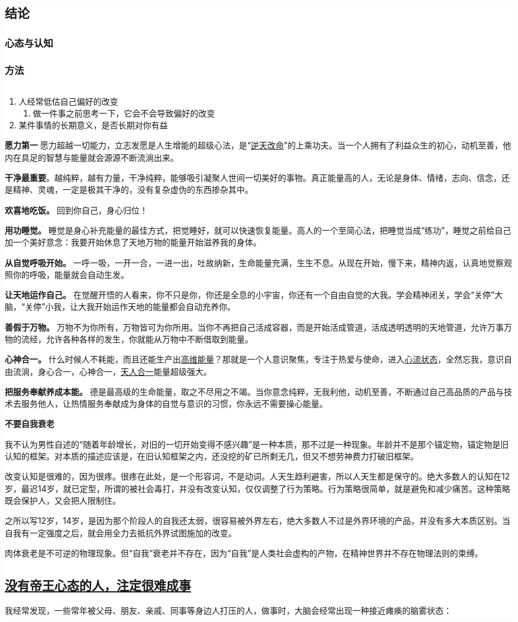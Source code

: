 ## 结论


### 心态与认知

### 方法


## 

1. 人经常低估自己偏好的改变
	1. 做一件事之前思考一下，它会不会导致偏好的改变
2.  某件事情的长期意义，是否长期对你有益

**愿力第一** 愿力超越一切能力，立志发愿是人生增能的超级心法，是“[逆天改命](https://zhida.zhihu.com/search?content_id=737483661&content_type=Answer&match_order=1&q=%E9%80%86%E5%A4%A9%E6%94%B9%E5%91%BD&zhida_source=entity)”的上乘功夫。当一个人拥有了利益众生的初心，动机至善，他内在具足的智慧与能量就会源源不断流淌出来。

**干净最重要**。越纯粹，越有力量，干净纯粹，能够吸引凝聚人世间一切美好的事物。真正能量高的人，无论是身体、情绪，志向、信念，还是精神、灵魂，一定是极其干净的，没有复杂虚伪的东西掺杂其中。

**欢喜地吃饭。** 回到你自己，身心归位！

**用功睡觉。** 睡觉是身心补充能量的最佳方式，把觉睡好，就可以快速恢复能量。高人的一个至简心法，把睡觉当成“练功”，睡觉之前给自己加一个美好意念：我要开始休息了天地万物的能量开始滋养我的身体。

**从自觉呼吸开始。** 一呼一吸，一开一合，一进一出，吐故纳新，生命能量充满，生生不息。从现在开始，慢下来，精神内返，认真地觉察观照你的呼吸，能量就会自动生发。

**让天地运作自己。** 在觉醒开悟的人看来，你不只是你，你还是全息的小宇宙，你还有一个自由自觉的大我。学会精神闭关，学会“关停”大脑，“关停”小我，让大我开始运作天地的能量都会自动充养你。

**善假于万物。** 万物不为你所有，万物皆可为你所用。当你不再把自己活成容器，而是开始活成管道，活成透明透明的天地管道，允许万事万物的流经，允许各种各样的发生，你就能从万物中不断借取到能量。

**心神合一。** 什么时候人不耗能，而且还能生产出[高维能量](https://zhida.zhihu.com/search?content_id=737483661&content_type=Answer&match_order=1&q=%E9%AB%98%E7%BB%B4%E8%83%BD%E9%87%8F&zhida_source=entity)？那就是一个人意识聚焦，专注于热爱与使命，进入[心流状态](https://zhida.zhihu.com/search?content_id=737483661&content_type=Answer&match_order=1&q=%E5%BF%83%E6%B5%81%E7%8A%B6%E6%80%81&zhida_source=entity)，全然忘我，意识自由流淌，身心合一，心神合一，[天人合一](https://zhida.zhihu.com/search?content_id=737483661&content_type=Answer&match_order=1&q=%E5%A4%A9%E4%BA%BA%E5%90%88%E4%B8%80&zhida_source=entity)能量超级强大。

**把服务奉献养成本能。** 德是最高级的生命能量，取之不尽用之不竭。当你意念纯粹，无我利他，动机至善，不断通过自己高品质的产品与技术去服务他人，让热情服务奉献成为身体的自觉与意识的习惯，你永远不需要操心能量。

**不要自我衰老**

我不认为男性自述的“随着年龄增长，对旧的一切开始变得不感兴趣”是一种本质，那不过是一种现象。年龄并不是那个锚定物，锚定物是旧认知的框架。对本质的描述应该是，在旧认知框架之内，还没挖的矿已所剩无几，但又不想劳神费力打破旧框架。

改变认知是很难的，因为很疼。很疼在此处，是一个形容词，不是动词。人天生趋利避害，所以人天生都是保守的。绝大多数人的认知在12岁，最迟14岁，就已定型，所谓的被社会毒打，并没有改变认知，仅仅调整了行为策略。行为策略很简单，就是避免和减少痛苦。这种策略既会保护人，又会把人限制住。

之所以写12岁，14岁，是因为那个阶段人的自我还太弱，很容易被外界左右，绝大多数人不过是外界环境的产品，并没有多大本质区别。当自我有一定强度之后，就会用全力去抵抗外界试图施加的改变。

肉体衰老是不可逆的物理现象。但“自我”衰老并不存在，因为“自我”是人类社会虚构的产物，在精神世界并不存在物理法则的束缚。


## [没有帝王心态的人，注定很难成事](https://zhuanlan.zhihu.com/p/697275375)
  

我经常发现，一些常年被父母、朋友、亲戚、同事等身边人打压的人，做事时，大脑会经常出现一种接近瘫痪的脑雾状态：
